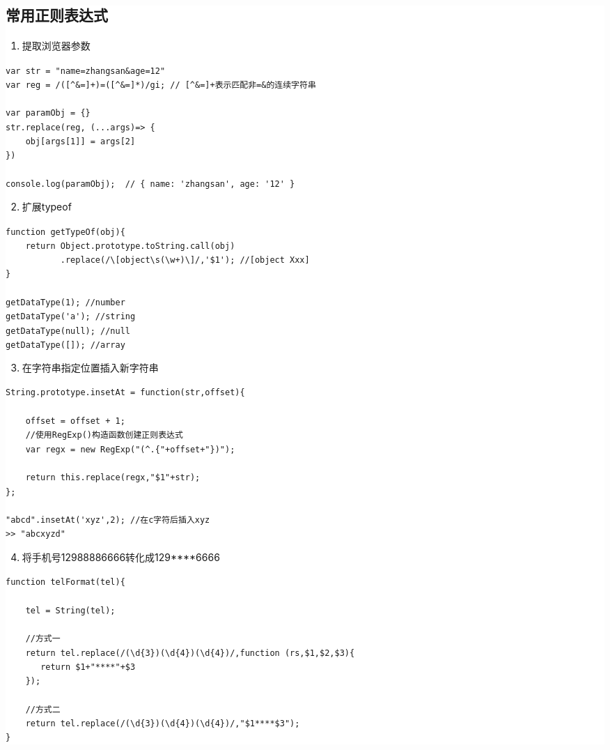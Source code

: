 
## 常用正则表达式

1. 提取浏览器参数

```
var str = "name=zhangsan&age=12"
var reg = /([^&=]+)=([^&=]*)/gi; // [^&=]+表示匹配非=&的连续字符串

var paramObj = {}
str.replace(reg, (...args)=> {
	obj[args[1]] = args[2]
})

console.log(paramObj);  // { name: 'zhangsan', age: '12' }
```

2. 扩展typeof

```
function getTypeOf(obj){
    return Object.prototype.toString.call(obj)
           .replace(/\[object\s(\w+)\]/,'$1'); //[object Xxx]
}

getDataType(1); //number
getDataType('a'); //string
getDataType(null); //null
getDataType([]); //array

```

3. 在字符串指定位置插入新字符串

```
String.prototype.insetAt = function(str,offset){
 
    offset = offset + 1;
    //使用RegExp()构造函数创建正则表达式
    var regx = new RegExp("(^.{"+offset+"})");
 
    return this.replace(regx,"$1"+str);
};
 
"abcd".insetAt('xyz',2); //在c字符后插入xyz
>> "abcxyzd"
```

4. 将手机号12988886666转化成129****6666

```
function telFormat(tel){
 
    tel = String(tel);
 
    //方式一
    return tel.replace(/(\d{3})(\d{4})(\d{4})/,function (rs,$1,$2,$3){
       return $1+"****"+$3
    });
 
    //方式二
    return tel.replace(/(\d{3})(\d{4})(\d{4})/,"$1****$3");
}
```
